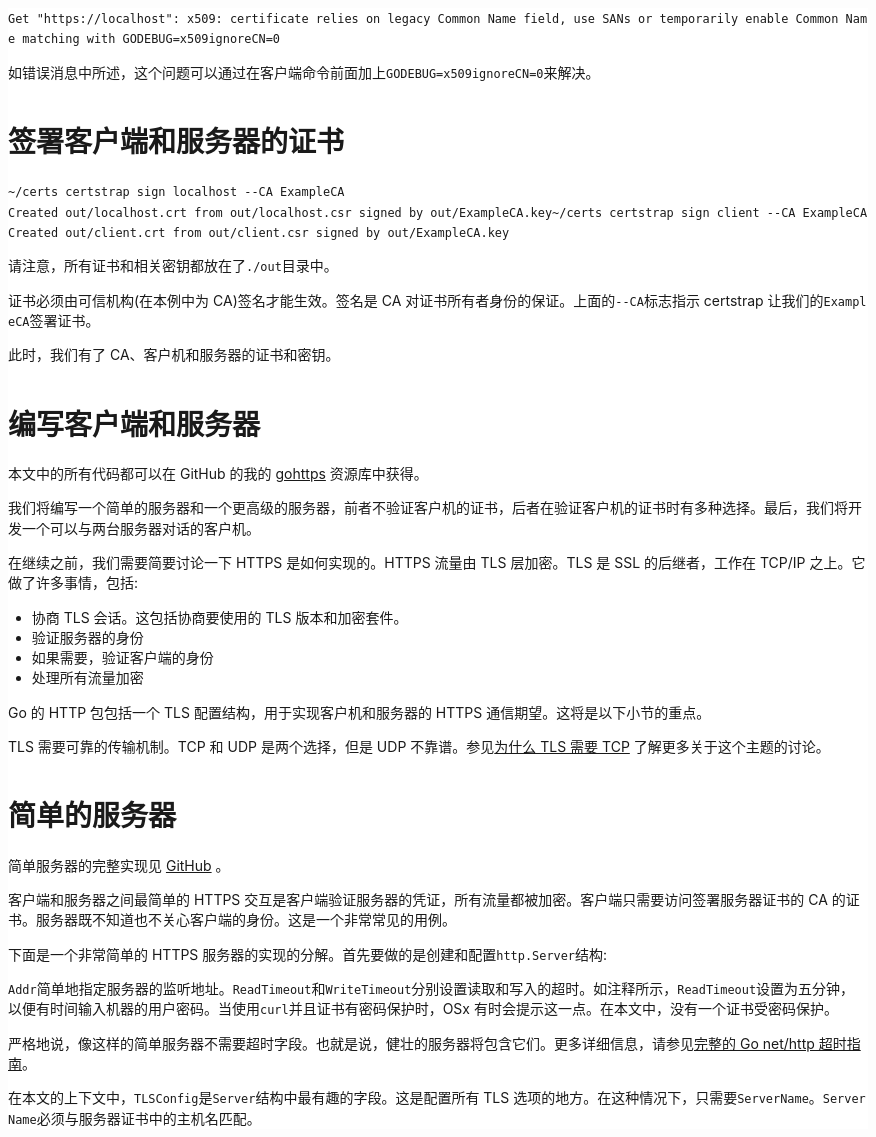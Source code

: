 ```
Get "https://localhost": x509: certificate relies on legacy Common Name field, use SANs or temporarily enable Common Name matching with GODEBUG=x509ignoreCN=0
```

如错误消息中所述，这个问题可以通过在客户端命令前面加上`GODEBUG=x509ignoreCN=0`来解决。

# 签署客户端和服务器的证书

```
~/certs certstrap sign localhost --CA ExampleCA  
Created out/localhost.crt from out/localhost.csr signed by out/ExampleCA.key~/certs certstrap sign client --CA ExampleCA   
Created out/client.crt from out/client.csr signed by out/ExampleCA.key
```

请注意，所有证书和相关密钥都放在了`./out`目录中。

证书必须由可信机构(在本例中为 CA)签名才能生效。签名是 CA 对证书所有者身份的保证。上面的`--CA`标志指示 certstrap 让我们的`ExampleCA`签署证书。

此时，我们有了 CA、客户机和服务器的证书和密钥。

# 编写客户端和服务器

本文中的所有代码都可以在 GitHub 的我的 [gohttps](https://github.com/youngkin/gohttps) 资源库中获得。

我们将编写一个简单的服务器和一个更高级的服务器，前者不验证客户机的证书，后者在验证客户机的证书时有多种选择。最后，我们将开发一个可以与两台服务器对话的客户机。

在继续之前，我们需要简要讨论一下 HTTPS 是如何实现的。HTTPS 流量由 TLS 层加密。TLS 是 SSL 的后继者，工作在 TCP/IP 之上。它做了许多事情，包括:

*   协商 TLS 会话。这包括协商要使用的 TLS 版本和加密套件。
*   验证服务器的身份
*   如果需要，验证客户端的身份
*   处理所有流量加密

Go 的 HTTP 包包括一个 TLS 配置结构，用于实现客户机和服务器的 HTTPS 通信期望。这将是以下小节的重点。

TLS 需要可靠的传输机制。TCP 和 UDP 是两个选择，但是 UDP 不靠谱。参见[为什么 TLS 需要 TCP](https://security.stackexchange.com/questions/170833/why-does-tls-require-tcp) 了解更多关于这个主题的讨论。

# 简单的服务器

简单服务器的完整实现见 [GitHub](https://github.com/youngkin/gohttps/blob/master/simpleserver/server.go) 。

客户端和服务器之间最简单的 HTTPS 交互是客户端验证服务器的凭证，所有流量都被加密。客户端只需要访问签署服务器证书的 CA 的证书。服务器既不知道也不关心客户端的身份。这是一个非常常见的用例。

下面是一个非常简单的 HTTPS 服务器的实现的分解。首先要做的是创建和配置`http.Server`结构:

`Addr`简单地指定服务器的监听地址。`ReadTimeout`和`WriteTimeout`分别设置读取和写入的超时。如注释所示，`ReadTimeout`设置为五分钟，以便有时间输入机器的用户密码。当使用`curl`并且证书有密码保护时，OSx 有时会提示这一点。在本文中，没有一个证书受密码保护。

严格地说，像这样的简单服务器不需要超时字段。也就是说，健壮的服务器将包含它们。更多详细信息，请参见[完整的 Go net/http 超时指南](https://blog.cloudflare.com/the-complete-guide-to-golang-net-http-timeouts/)。

在本文的上下文中，`TLSConfig`是`Server`结构中最有趣的字段。这是配置所有 TLS 选项的地方。在这种情况下，只需要`ServerName`。`ServerName`必须与服务器证书中的主机名匹配。
